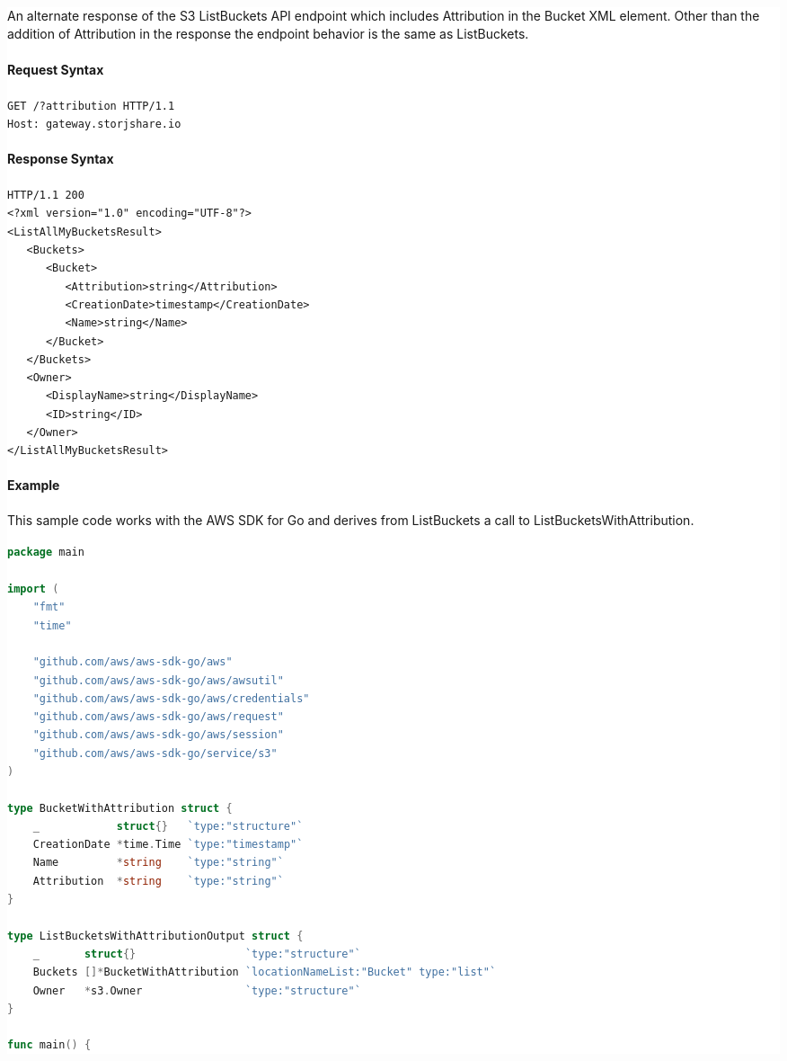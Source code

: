 An alternate response of the S3 ListBuckets API endpoint which includes Attribution in the Bucket XML element.
Other than the addition of Attribution in the response the endpoint behavior is the same as ListBuckets.

#### Request Syntax

```http
GET /?attribution HTTP/1.1
Host: gateway.storjshare.io
```

#### Response Syntax

```http
HTTP/1.1 200
<?xml version="1.0" encoding="UTF-8"?>
<ListAllMyBucketsResult>
   <Buckets>
      <Bucket>
         <Attribution>string</Attribution>
         <CreationDate>timestamp</CreationDate>
         <Name>string</Name>
      </Bucket>
   </Buckets>
   <Owner>
      <DisplayName>string</DisplayName>
      <ID>string</ID>
   </Owner>
</ListAllMyBucketsResult>
```

#### Example

This sample code works with the AWS SDK for Go and derives from ListBuckets a call to ListBucketsWithAttribution.

```go
package main

import (
	"fmt"
	"time"

	"github.com/aws/aws-sdk-go/aws"
	"github.com/aws/aws-sdk-go/aws/awsutil"
	"github.com/aws/aws-sdk-go/aws/credentials"
	"github.com/aws/aws-sdk-go/aws/request"
	"github.com/aws/aws-sdk-go/aws/session"
	"github.com/aws/aws-sdk-go/service/s3"
)

type BucketWithAttribution struct {
	_            struct{}   `type:"structure"`
	CreationDate *time.Time `type:"timestamp"`
	Name         *string    `type:"string"`
	Attribution  *string    `type:"string"`
}

type ListBucketsWithAttributionOutput struct {
	_       struct{}                 `type:"structure"`
	Buckets []*BucketWithAttribution `locationNameList:"Bucket" type:"list"`
	Owner   *s3.Owner                `type:"structure"`
}

func main() {
```